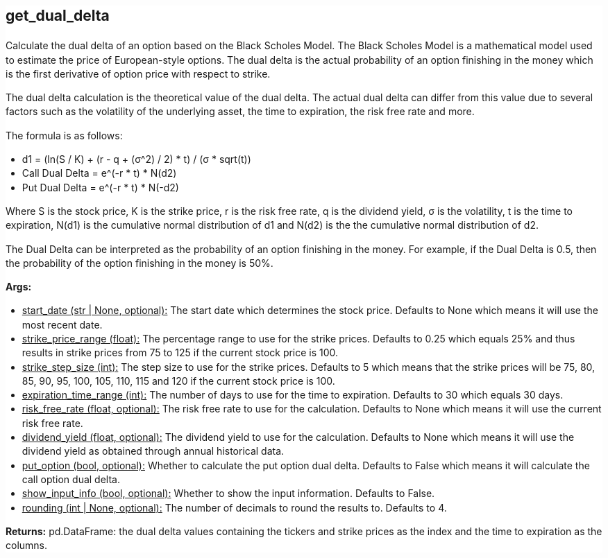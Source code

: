 ## get_dual_delta
Calculate the dual delta of an option based on the Black Scholes Model. The Black Scholes Model is a mathematical model used to estimate the price of European-style options. The dual delta is the actual probability of an option finishing in the money which is the first derivative of option price with respect to strike.

The dual delta calculation is the theoretical value of the dual delta. The actual dual delta can differ from this value due to several factors such as the volatility of the underlying asset, the time to expiration, the risk free rate and more.

The formula is as follows:


- d1 = (ln(S / K) + (r - q + (σ^2) / 2) * t) / (σ * sqrt(t)) 
- Call Dual Delta = e^(-r * t) * N(d2) 
- Put Dual Delta = e^(-r * t) * N(-d2)

Where S is the stock price, K is the strike price, r is the risk free rate, q is the dividend yield, σ is the volatility, t is the time to expiration, N(d1) is the cumulative normal distribution of d1 and N(d2) is the the cumulative normal distribution of d2.

The Dual Delta can be interpreted as the probability of an option finishing in the money. For example, if the Dual Delta is 0.5, then the probability of the option finishing in the money is 50%.

**Args:**
 - <u>start_date (str | None, optional):</u> The start date which determines the stock price. Defaults to None
 which means it will use the most recent date.
 - <u>strike_price_range (float):</u> The percentage range to use for the strike prices. Defaults to 0.25 which equals
 25% and thus results in strike prices from 75 to 125 if the current stock price is 100.
 - <u>strike_step_size (int):</u> The step size to use for the strike prices. Defaults to 5 which means that the
 strike prices will be 75, 80, 85, 90, 95, 100, 105, 110, 115 and 120 if the current stock price is 100.
 - <u>expiration_time_range (int):</u> The number of days to use for the time to expiration. Defaults to 30 which equals
 30 days.
 - <u>risk_free_rate (float, optional):</u> The risk free rate to use for the calculation. Defaults to None which
 means it will use the current risk free rate.
 - <u>dividend_yield (float, optional):</u> The dividend yield to use for the calculation. Defaults to None which
 means it will use the dividend yield as obtained through annual historical data.
 - <u>put_option (bool, optional):</u> Whether to calculate the put option dual delta. Defaults to False which means
 it will calculate the call option dual delta.
 - <u>show_input_info (bool, optional):</u> Whether to show the input information. Defaults to False.
 - <u>rounding (int | None, optional):</u> The number of decimals to round the results to. Defaults to 4.

 **Returns:**
 pd.DataFrame: the dual delta values containing the tickers and strike prices as the index and the
 time to expiration as the columns.
